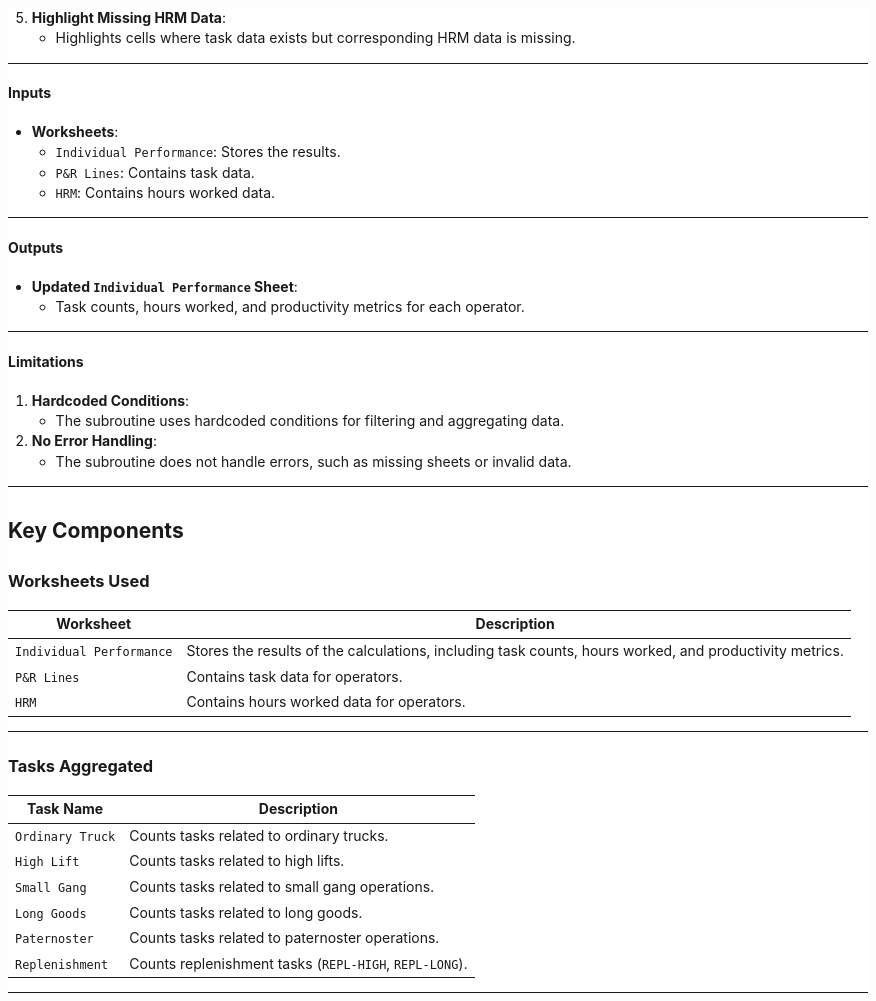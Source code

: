 5. **Highlight Missing HRM Data**:
   - Highlights cells where task data exists but corresponding HRM data is missing.

---

#### Inputs

- **Worksheets**:
  - `Individual Performance`: Stores the results.
  - `P&R Lines`: Contains task data.
  - `HRM`: Contains hours worked data.

---

#### Outputs

- **Updated `Individual Performance` Sheet**:
  - Task counts, hours worked, and productivity metrics for each operator.

---

#### Limitations

1. **Hardcoded Conditions**:
   - The subroutine uses hardcoded conditions for filtering and aggregating data.
2. **No Error Handling**:
   - The subroutine does not handle errors, such as missing sheets or invalid data.

---

## Key Components

### Worksheets Used

| **Worksheet**            | **Description**                                                                                        |
| ------------------------ | ------------------------------------------------------------------------------------------------------ |
| `Individual Performance` | Stores the results of the calculations, including task counts, hours worked, and productivity metrics. |
| `P&R Lines`              | Contains task data for operators.                                                                      |
| `HRM`                    | Contains hours worked data for operators.                                                              |

---

### Tasks Aggregated

| **Task Name**    | **Description**                                        |
| ---------------- | ------------------------------------------------------ |
| `Ordinary Truck` | Counts tasks related to ordinary trucks.               |
| `High Lift`      | Counts tasks related to high lifts.                    |
| `Small Gang`     | Counts tasks related to small gang operations.         |
| `Long Goods`     | Counts tasks related to long goods.                    |
| `Paternoster`    | Counts tasks related to paternoster operations.        |
| `Replenishment`  | Counts replenishment tasks (`REPL-HIGH`, `REPL-LONG`). |

---